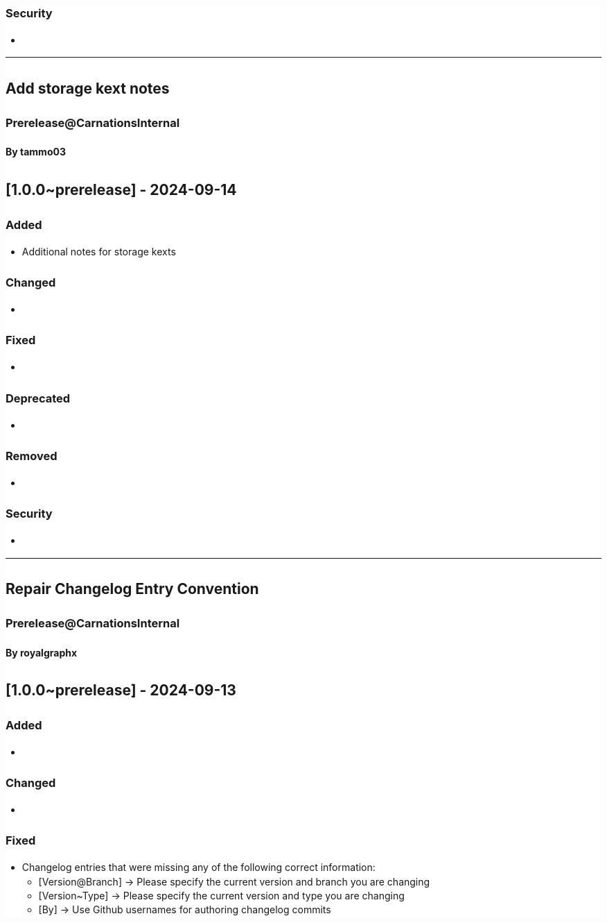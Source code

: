 ### Security
-

---

## Add storage kext notes
### Prerelease@CarnationsInternal
#### By tammo03

## [1.0.0~prerelease] - 2024-09-14

### Added
- Additional notes for storage kexts

### Changed
-

### Fixed
-

### Deprecated
-

### Removed
-

### Security
-

---

## Repair Changelog Entry Convention
### Prerelease@CarnationsInternal
#### By royalgraphx

## [1.0.0~prerelease] - 2024-09-13

### Added
-

### Changed
-

### Fixed
- Changelog entries that were missing any of the following correct information:
    - [Version@Branch] -> Please specify the current version and branch you are changing
    - [Version~Type] -> Please specify the current version and type you are changing
    - [By] -> Use Github usernames for authoring changelog commits
